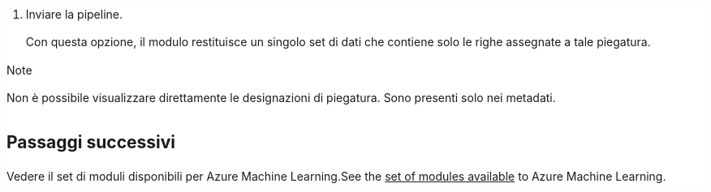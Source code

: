 1. Inviare la pipeline.

   Con questa opzione, il modulo restituisce un singolo set di dati che contiene solo le righe assegnate a tale piegatura.

> [!NOTE]
>  Non è possibile visualizzare direttamente le designazioni di piegatura. Sono presenti solo nei metadati.

## <a name="next-steps"></a>Passaggi successivi

Vedere il set di moduli disponibili per Azure Machine Learning.See the [set of modules available](module-reference.md) to Azure Machine Learning. 